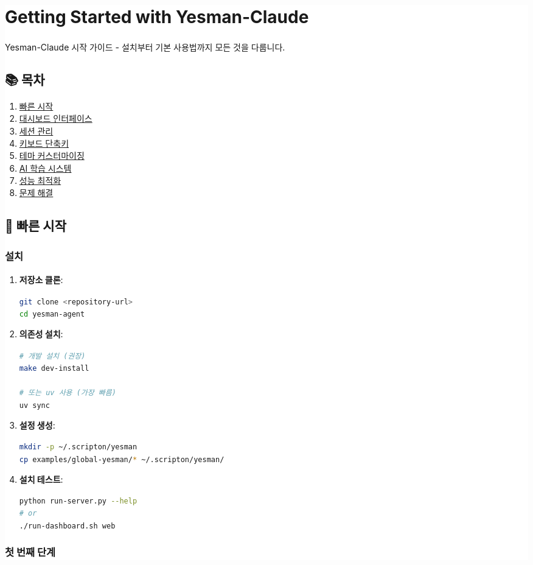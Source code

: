 # Getting Started with Yesman-Claude

Yesman-Claude 시작 가이드 - 설치부터 기본 사용법까지 모든 것을 다룹니다.

## 📚 목차

1. [빠른 시작](#%EB%B9%A0%EB%A5%B8-%EC%8B%9C%EC%9E%91)
1. [대시보드 인터페이스](#%EB%8C%80%EC%8B%9C%EB%B3%B4%EB%93%9C-%EC%9D%B8%ED%84%B0%ED%8E%98%EC%9D%B4%EC%8A%A4)
1. [세션 관리](#%EC%84%B8%EC%85%98-%EA%B4%80%EB%A6%AC)
1. [키보드 단축키](#%ED%82%A4%EB%B3%B4%EB%93%9C-%EB%8B%A8%EC%B6%95%ED%82%A4)
1. [테마 커스터마이징](#%ED%85%8C%EB%A7%88-%EC%BB%A4%EC%8A%A4%ED%84%B0%EB%A7%88%EC%9D%B4%EC%A7%95)
1. [AI 학습 시스템](#ai-%ED%95%99%EC%8A%B5-%EC%8B%9C%EC%8A%A4%ED%85%9C)
1. [성능 최적화](#%EC%84%B1%EB%8A%A5-%EC%B5%9C%EC%A0%81%ED%99%94)
1. [문제 해결](#%EB%AC%B8%EC%A0%9C-%ED%95%B4%EA%B2%B0)

## 🚀 빠른 시작

### 설치

1. **저장소 클론**:

   ```bash
   git clone <repository-url>
   cd yesman-agent
   ```

1. **의존성 설치**:

   ```bash
   # 개발 설치 (권장)
   make dev-install

   # 또는 uv 사용 (가장 빠름)
   uv sync
   ```

1. **설정 생성**:

   ```bash
   mkdir -p ~/.scripton/yesman
   cp examples/global-yesman/* ~/.scripton/yesman/
   ```

1. **설치 테스트**:

   ```bash
   python run-server.py --help
   # or
   ./run-dashboard.sh web
   ```

### 첫 번째 단계
